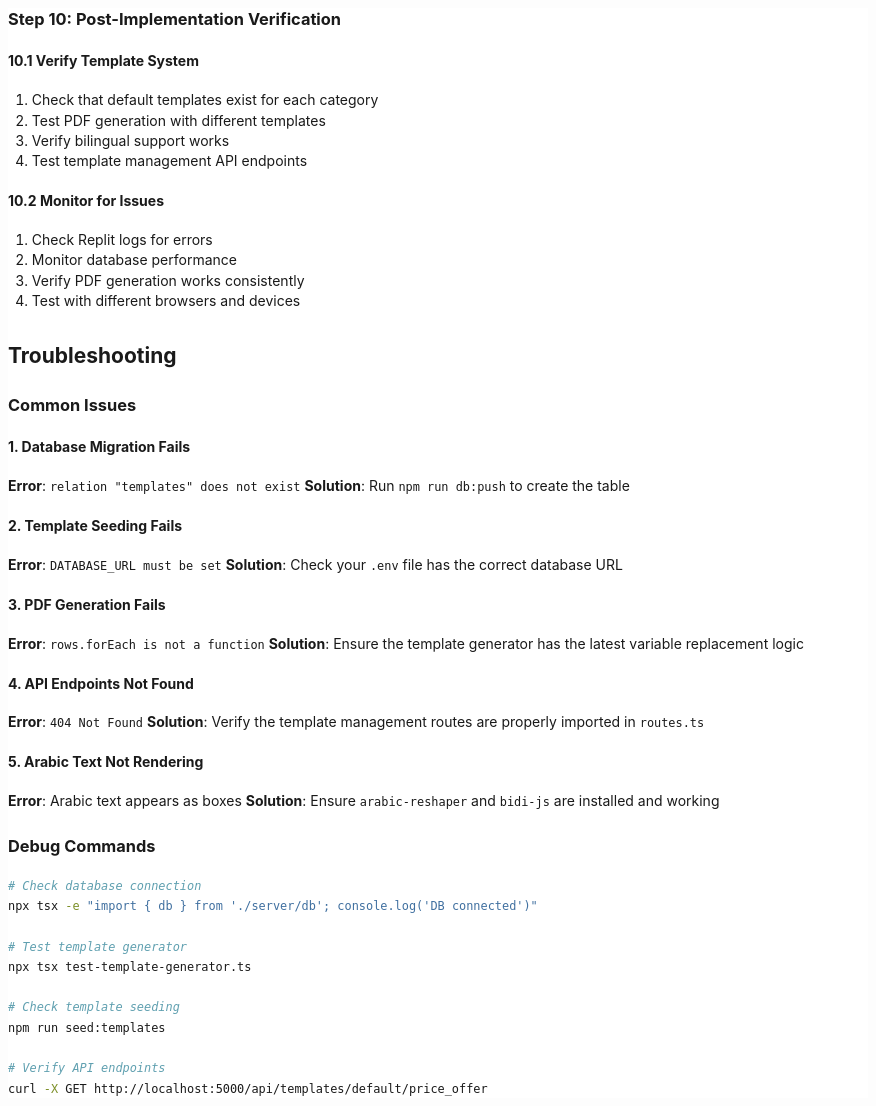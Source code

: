 ### Step 10: Post-Implementation Verification

#### 10.1 Verify Template System
1. Check that default templates exist for each category
2. Test PDF generation with different templates
3. Verify bilingual support works
4. Test template management API endpoints

#### 10.2 Monitor for Issues
1. Check Replit logs for errors
2. Monitor database performance
3. Verify PDF generation works consistently
4. Test with different browsers and devices

## Troubleshooting

### Common Issues

#### 1. Database Migration Fails
**Error**: `relation "templates" does not exist`
**Solution**: Run `npm run db:push` to create the table

#### 2. Template Seeding Fails
**Error**: `DATABASE_URL must be set`
**Solution**: Check your `.env` file has the correct database URL

#### 3. PDF Generation Fails
**Error**: `rows.forEach is not a function`
**Solution**: Ensure the template generator has the latest variable replacement logic

#### 4. API Endpoints Not Found
**Error**: `404 Not Found`
**Solution**: Verify the template management routes are properly imported in `routes.ts`

#### 5. Arabic Text Not Rendering
**Error**: Arabic text appears as boxes
**Solution**: Ensure `arabic-reshaper` and `bidi-js` are installed and working

### Debug Commands

```bash
# Check database connection
npx tsx -e "import { db } from './server/db'; console.log('DB connected')"

# Test template generator
npx tsx test-template-generator.ts

# Check template seeding
npm run seed:templates

# Verify API endpoints
curl -X GET http://localhost:5000/api/templates/default/price_offer
```
